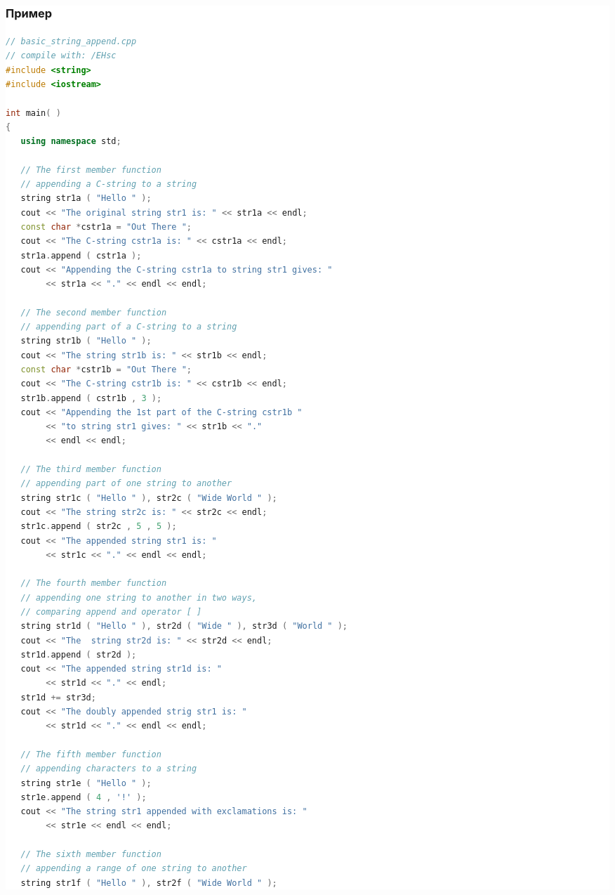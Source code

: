 ### <a name="example"></a>Пример

```cpp
// basic_string_append.cpp
// compile with: /EHsc
#include <string>
#include <iostream>

int main( )
{
   using namespace std;

   // The first member function
   // appending a C-string to a string
   string str1a ( "Hello " );
   cout << "The original string str1 is: " << str1a << endl;
   const char *cstr1a = "Out There ";
   cout << "The C-string cstr1a is: " << cstr1a << endl;
   str1a.append ( cstr1a );
   cout << "Appending the C-string cstr1a to string str1 gives: "
        << str1a << "." << endl << endl;

   // The second member function
   // appending part of a C-string to a string
   string str1b ( "Hello " );
   cout << "The string str1b is: " << str1b << endl;
   const char *cstr1b = "Out There ";
   cout << "The C-string cstr1b is: " << cstr1b << endl;
   str1b.append ( cstr1b , 3 );
   cout << "Appending the 1st part of the C-string cstr1b "
        << "to string str1 gives: " << str1b << "."
        << endl << endl;

   // The third member function
   // appending part of one string to another
   string str1c ( "Hello " ), str2c ( "Wide World " );
   cout << "The string str2c is: " << str2c << endl;
   str1c.append ( str2c , 5 , 5 );
   cout << "The appended string str1 is: "
        << str1c << "." << endl << endl;

   // The fourth member function
   // appending one string to another in two ways,
   // comparing append and operator [ ]
   string str1d ( "Hello " ), str2d ( "Wide " ), str3d ( "World " );
   cout << "The  string str2d is: " << str2d << endl;
   str1d.append ( str2d );
   cout << "The appended string str1d is: "
        << str1d << "." << endl;
   str1d += str3d;
   cout << "The doubly appended strig str1 is: "
        << str1d << "." << endl << endl;

   // The fifth member function
   // appending characters to a string
   string str1e ( "Hello " );
   str1e.append ( 4 , '!' );
   cout << "The string str1 appended with exclamations is: "
        << str1e << endl << endl;

   // The sixth member function
   // appending a range of one string to another
   string str1f ( "Hello " ), str2f ( "Wide World " );
```